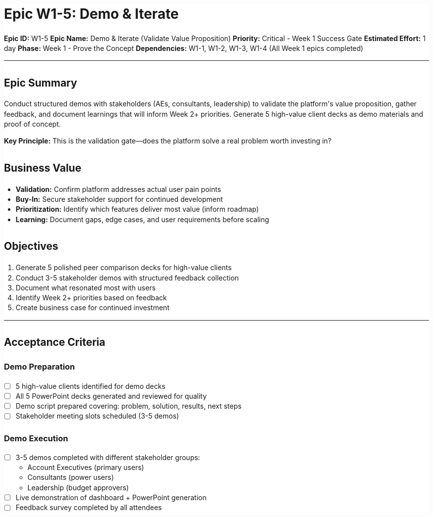 # Epic W1-5: Demo & Iterate

**Epic ID:** W1-5
**Epic Name:** Demo & Iterate (Validate Value Proposition)
**Priority:** Critical - Week 1 Success Gate
**Estimated Effort:** 1 day
**Phase:** Week 1 - Prove the Concept
**Dependencies:** W1-1, W1-2, W1-3, W1-4 (All Week 1 epics completed)

---

## Epic Summary

Conduct structured demos with stakeholders (AEs, consultants, leadership) to validate the platform's value proposition, gather feedback, and document learnings that will inform Week 2+ priorities. Generate 5 high-value client decks as demo materials and proof of concept.

**Key Principle:** This is the validation gate—does the platform solve a real problem worth investing in?

## Business Value

- **Validation:** Confirm platform addresses actual user pain points
- **Buy-In:** Secure stakeholder support for continued development
- **Prioritization:** Identify which features deliver most value (inform roadmap)
- **Learning:** Document gaps, edge cases, and user requirements before scaling

## Objectives

1. Generate 5 polished peer comparison decks for high-value clients
2. Conduct 3-5 stakeholder demos with structured feedback collection
3. Document what resonated most with users
4. Identify Week 2+ priorities based on feedback
5. Create business case for continued investment

---

## Acceptance Criteria

### Demo Preparation
- [ ] 5 high-value clients identified for demo decks
- [ ] All 5 PowerPoint decks generated and reviewed for quality
- [ ] Demo script prepared covering: problem, solution, results, next steps
- [ ] Stakeholder meeting slots scheduled (3-5 demos)

### Demo Execution
- [ ] 3-5 demos completed with different stakeholder groups:
  - Account Executives (primary users)
  - Consultants (power users)
  - Leadership (budget approvers)
- [ ] Live demonstration of dashboard + PowerPoint generation
- [ ] Feedback survey completed by all attendees
